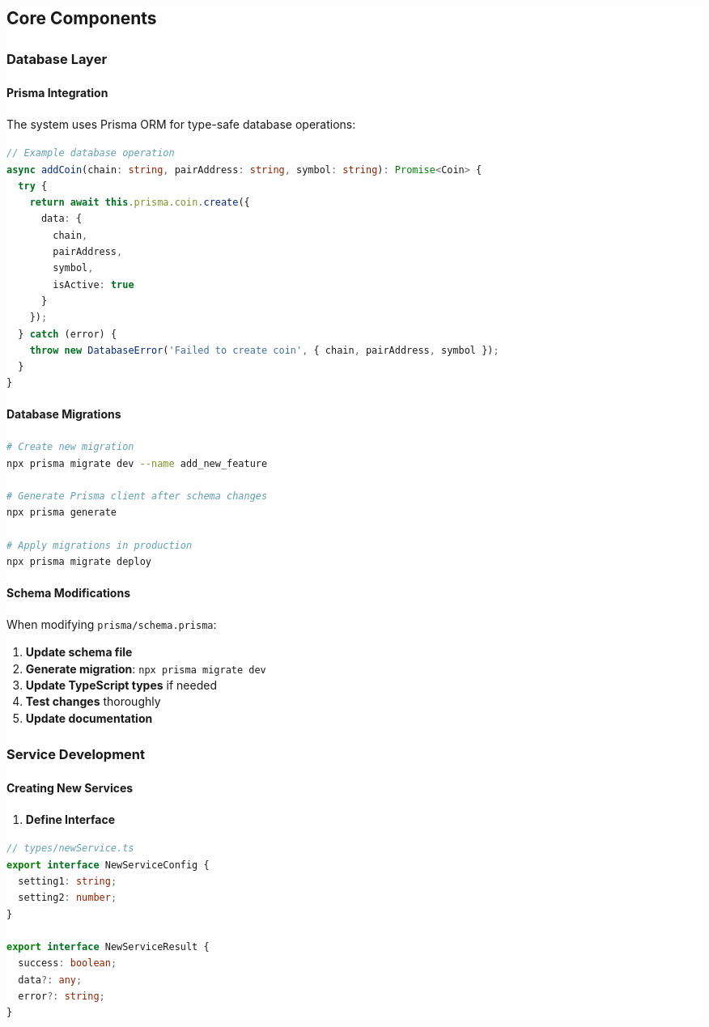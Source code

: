 ## Core Components

### Database Layer

#### Prisma Integration
The system uses Prisma ORM for type-safe database operations:

```typescript
// Example database operation
async addCoin(chain: string, pairAddress: string, symbol: string): Promise<Coin> {
  try {
    return await this.prisma.coin.create({
      data: {
        chain,
        pairAddress,
        symbol,
        isActive: true
      }
    });
  } catch (error) {
    throw new DatabaseError('Failed to create coin', { chain, pairAddress, symbol });
  }
}
```

#### Database Migrations
```bash
# Create new migration
npx prisma migrate dev --name add_new_feature

# Generate Prisma client after schema changes
npx prisma generate

# Apply migrations in production
npx prisma migrate deploy
```

#### Schema Modifications
When modifying `prisma/schema.prisma`:

1. **Update schema file**
2. **Generate migration**: `npx prisma migrate dev`
3. **Update TypeScript types** if needed
4. **Test changes** thoroughly
5. **Update documentation**

### Service Development

#### Creating New Services

1. **Define Interface**
```typescript
// types/newService.ts
export interface NewServiceConfig {
  setting1: string;
  setting2: number;
}

export interface NewServiceResult {
  success: boolean;
  data?: any;
  error?: string;
}
```
